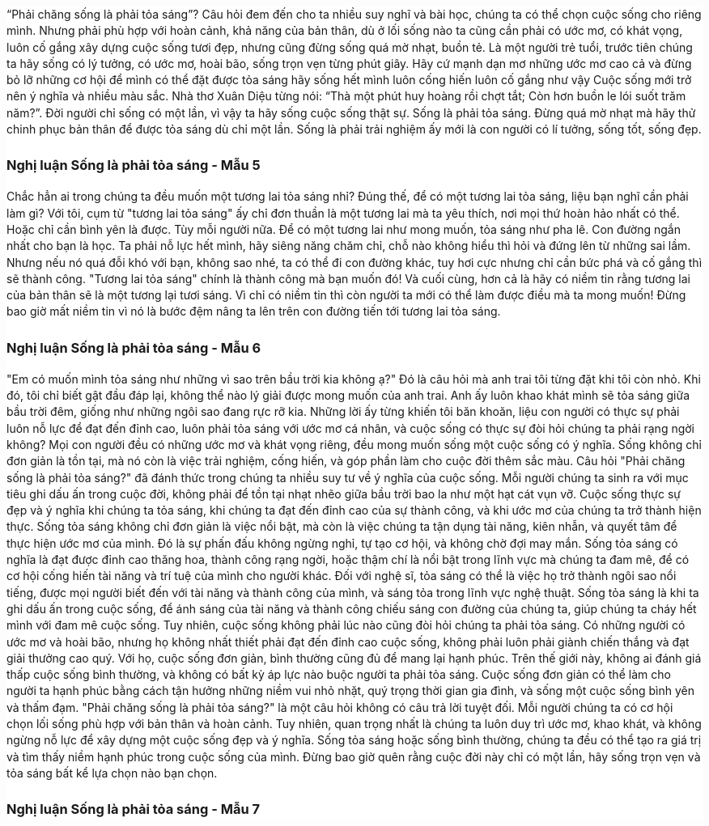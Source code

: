 “Phải chăng sống là phải tỏa sáng”? Câu hỏi đem đến cho ta nhiều suy nghĩ và bài học, chúng ta có thể chọn cuộc sống cho riêng mình. Nhưng phải phù hợp với hoàn cảnh, khả năng của bản thân, dù ở lối sống nào ta cũng cần phải có ước mơ, có khát vọng, luôn cố gắng xây dựng cuộc sống tươi đẹp, nhưng cũng đừng sống quá mờ nhạt, buồn tẻ. Là một người trẻ tuổi, trước tiên chúng ta hãy sống có lý tưởng, có ước mơ, hoài bão, sống trọn vẹn từng phút giây. Hãy cứ mạnh dạn mơ những ước mơ cao cả và đừng bỏ lỡ những cơ hội để mình có thể đặt được tỏa sáng hãy sống hết mình luôn cống hiến luôn cố gắng như vậy Cuộc sống mới trở nên ý nghĩa và nhiều màu sắc.
Nhà thơ Xuân Diệu từng nói: “Thà một phút huy hoàng rồi chợt tắt; Còn hơn buồn le lói suốt trăm năm?”. Đời người chỉ sống có một lần, vì vậy ta hãy sống cuộc sống thật sự. Sống là phải tỏa sáng. Đừng quá mờ nhạt mà hãy thử chinh phục bản thân để được tỏa sáng dù chỉ một lần. Sống là phải trải nghiệm ấy mới là con người có lí tưởng, sống tốt, sống đẹp.
### Nghị luận Sống là phải tỏa sáng - Mẫu 5
Chắc hẳn ai trong chúng ta đều muốn một tương lai tỏa sáng nhỉ? Đúng thế, để có một tương lai tỏa sáng, liệu bạn nghĩ cần phải làm gì? Với tôi, cụm từ "tương lai tỏa sáng" ấy chỉ đơn thuần là một tương lai mà ta yêu thích, nơi mọi thứ hoàn hảo nhất có thể. Hoặc chỉ cần bình yên là được. Tùy mỗi người nữa. Để có một tương lai như mong muốn, tỏa sáng như pha lê. Con đường ngắn nhất cho bạn là học. Ta phải nỗ lực hết mình, hãy siêng năng chăm chỉ, chỗ nào không hiểu thì hỏi và đứng lên từ những sai lầm. Nhưng nếu nó quá đỗi khó với bạn, không sao nhé, ta có thể đi con đường khác, tuy hơi cực nhưng chỉ cần bức phá và cố gắng thì sẽ thành công. "Tương lai tỏa sáng" chính là thành công mà bạn muốn đó\! Và cuối cùng, hơn cả là hãy có niềm tin rằng tương lai của bản thân sẽ là một tương lại tươi sáng. Vì chỉ có niềm tin thì còn người ta mới có thể làm được điều mà ta mong muốn\! Đừng bao giờ mất niềm tin vì nó là bước đệm nâng ta lên trên con đường tiến tới tương lai tỏa sáng.
### Nghị luận Sống là phải tỏa sáng - Mẫu 6
"Em có muốn mình tỏa sáng như những vì sao trên bầu trời kia không ạ?" Đó là câu hỏi mà anh trai tôi từng đặt khi tôi còn nhỏ. Khi đó, tôi chỉ biết gật đầu đáp lại, không thể nào lý giải được mong muốn của anh trai. Anh ấy luôn khao khát mình sẽ tỏa sáng giữa bầu trời đêm, giống như những ngôi sao đang rực rỡ kia. Những lời ấy từng khiến tôi băn khoăn, liệu con người có thực sự phải luôn nỗ lực để đạt đến đỉnh cao, luôn phải tỏa sáng với ước mơ cá nhân, và cuộc sống có thực sự đòi hỏi chúng ta phải rạng ngời không?
Mọi con người đều có những ước mơ và khát vọng riêng, đều mong muốn sống một cuộc sống có ý nghĩa. Sống không chỉ đơn giản là tồn tại, mà nó còn là việc trải nghiệm, cống hiến, và góp phần làm cho cuộc đời thêm sắc màu. Câu hỏi "Phải chăng sống là phải tỏa sáng?" đã đánh thức trong chúng ta nhiều suy tư về ý nghĩa của cuộc sống. Mỗi người chúng ta sinh ra với mục tiêu ghi dấu ấn trong cuộc đời, không phải để tồn tại nhạt nhẽo giữa bầu trời bao la như một hạt cát vụn vỡ. Cuộc sống thực sự đẹp và ý nghĩa khi chúng ta tỏa sáng, khi chúng ta đạt đến đỉnh cao của sự thành công, và khi ước mơ của chúng ta trở thành hiện thực.
Sống tỏa sáng không chỉ đơn giản là việc nổi bật, mà còn là việc chúng ta tận dụng tài năng, kiên nhẫn, và quyết tâm để thực hiện ước mơ của mình. Đó là sự phấn đấu không ngừng nghỉ, tự tạo cơ hội, và không chờ đợi may mắn. Sống tỏa sáng có nghĩa là đạt được đỉnh cao thăng hoa, thành công rạng ngời, hoặc thậm chí là nổi bật trong lĩnh vực mà chúng ta đam mê, để có cơ hội cống hiến tài năng và trí tuệ của mình cho người khác. Đối với nghệ sĩ, tỏa sáng có thể là việc họ trở thành ngôi sao nổi tiếng, được mọi người biết đến với tài năng và thành công của mình, và sáng tỏa trong lĩnh vực nghệ thuật. Sống tỏa sáng là khi ta ghi dấu ấn trong cuộc sống, để ánh sáng của tài năng và thành công chiếu sáng con đường của chúng ta, giúp chúng ta cháy hết mình với đam mê cuộc sống.
Tuy nhiên, cuộc sống không phải lúc nào cũng đòi hỏi chúng ta phải tỏa sáng. Có những người có ước mơ và hoài bão, nhưng họ không nhất thiết phải đạt đến đỉnh cao cuộc sống, không phải luôn phải giành chiến thắng và đạt giải thưởng cao quý. Với họ, cuộc sống đơn giản, bình thường cũng đủ để mang lại hạnh phúc. Trên thế giới này, không ai đánh giá thấp cuộc sống bình thường, và không có bất kỳ áp lực nào buộc người ta phải tỏa sáng. Cuộc sống đơn giản có thể làm cho người ta hạnh phúc bằng cách tận hưởng những niềm vui nhỏ nhặt, quý trọng thời gian gia đình, và sống một cuộc sống bình yên và thấm đạm.
"Phải chăng sống là phải tỏa sáng?" là một câu hỏi không có câu trả lời tuyệt đối. Mỗi người chúng ta có cơ hội chọn lối sống phù hợp với bản thân và hoàn cảnh. Tuy nhiên, quan trọng nhất là chúng ta luôn duy trì ước mơ, khao khát, và không ngừng nỗ lực để xây dựng một cuộc sống đẹp và ý nghĩa. Sống tỏa sáng hoặc sống bình thường, chúng ta đều có thể tạo ra giá trị và tìm thấy niềm hạnh phúc trong cuộc sống của mình. Đừng bao giờ quên rằng cuộc đời này chỉ có một lần, hãy sống trọn vẹn và tỏa sáng bất kể lựa chọn nào bạn chọn.
### Nghị luận Sống là phải tỏa sáng - Mẫu 7